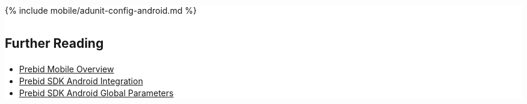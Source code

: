 {% include mobile/adunit-config-android.md %}

## Further Reading

- [Prebid Mobile Overview](/prebid-mobile/prebid-mobile.html)
- [Prebid SDK Android Integration](/prebid-mobile/pbm-api/android/code-integration-android.html)
- [Prebid SDK Android Global Parameters](/prebid-mobile/pbm-api/android/pbm-targeting-android.html)
